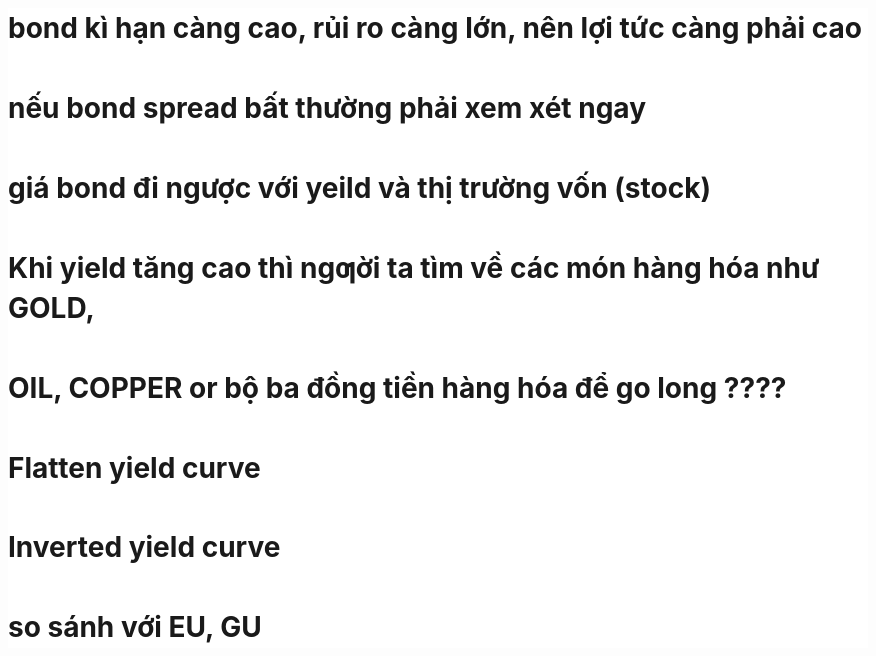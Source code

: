 # bond kì hạn càng cao, rủi ro càng lớn, nên lợi tức càng phải cao
# nếu bond spread bất thường phải xem xét ngay

# giá bond đi ngược với yeild và thị trường vốn (stock)
# Khi yield tăng cao thì ngƣời ta tìm về các món hàng hóa như GOLD,
#  OIL, COPPER or bộ ba đồng tiền hàng hóa để go long ????


# Flatten yield curve

# Inverted yield curve

# so sánh với EU, GU